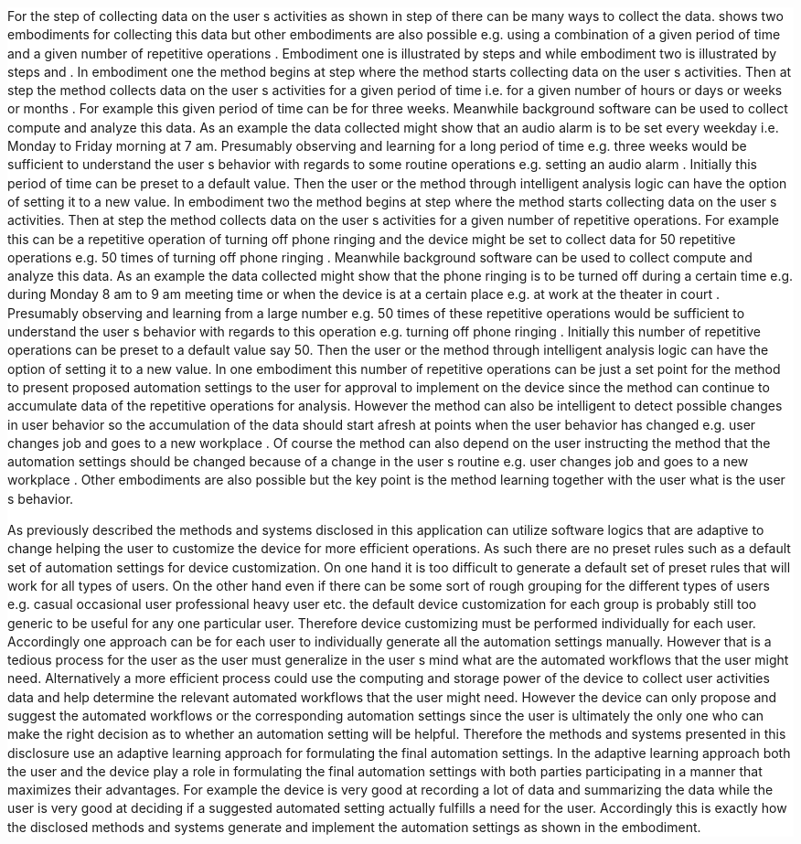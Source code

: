 For the step of collecting data on the user s activities as shown in step of there can be many ways to collect the data. shows two embodiments for collecting this data but other embodiments are also possible e.g. using a combination of a given period of time and a given number of repetitive operations . Embodiment one is illustrated by steps and while embodiment two is illustrated by steps and . In embodiment one the method begins at step where the method starts collecting data on the user s activities. Then at step the method collects data on the user s activities for a given period of time i.e. for a given number of hours or days or weeks or months . For example this given period of time can be for three weeks. Meanwhile background software can be used to collect compute and analyze this data. As an example the data collected might show that an audio alarm is to be set every weekday i.e. Monday to Friday morning at 7 am. Presumably observing and learning for a long period of time e.g. three weeks would be sufficient to understand the user s behavior with regards to some routine operations e.g. setting an audio alarm . Initially this period of time can be preset to a default value. Then the user or the method through intelligent analysis logic can have the option of setting it to a new value. In embodiment two the method begins at step where the method starts collecting data on the user s activities. Then at step the method collects data on the user s activities for a given number of repetitive operations. For example this can be a repetitive operation of turning off phone ringing and the device might be set to collect data for 50 repetitive operations e.g. 50 times of turning off phone ringing . Meanwhile background software can be used to collect compute and analyze this data. As an example the data collected might show that the phone ringing is to be turned off during a certain time e.g. during Monday 8 am to 9 am meeting time or when the device is at a certain place e.g. at work at the theater in court . Presumably observing and learning from a large number e.g. 50 times of these repetitive operations would be sufficient to understand the user s behavior with regards to this operation e.g. turning off phone ringing . Initially this number of repetitive operations can be preset to a default value say 50. Then the user or the method through intelligent analysis logic can have the option of setting it to a new value. In one embodiment this number of repetitive operations can be just a set point for the method to present proposed automation settings to the user for approval to implement on the device since the method can continue to accumulate data of the repetitive operations for analysis. However the method can also be intelligent to detect possible changes in user behavior so the accumulation of the data should start afresh at points when the user behavior has changed e.g. user changes job and goes to a new workplace . Of course the method can also depend on the user instructing the method that the automation settings should be changed because of a change in the user s routine e.g. user changes job and goes to a new workplace . Other embodiments are also possible but the key point is the method learning together with the user what is the user s behavior.

As previously described the methods and systems disclosed in this application can utilize software logics that are adaptive to change helping the user to customize the device for more efficient operations. As such there are no preset rules such as a default set of automation settings for device customization. On one hand it is too difficult to generate a default set of preset rules that will work for all types of users. On the other hand even if there can be some sort of rough grouping for the different types of users e.g. casual occasional user professional heavy user etc. the default device customization for each group is probably still too generic to be useful for any one particular user. Therefore device customizing must be performed individually for each user. Accordingly one approach can be for each user to individually generate all the automation settings manually. However that is a tedious process for the user as the user must generalize in the user s mind what are the automated workflows that the user might need. Alternatively a more efficient process could use the computing and storage power of the device to collect user activities data and help determine the relevant automated workflows that the user might need. However the device can only propose and suggest the automated workflows or the corresponding automation settings since the user is ultimately the only one who can make the right decision as to whether an automation setting will be helpful. Therefore the methods and systems presented in this disclosure use an adaptive learning approach for formulating the final automation settings. In the adaptive learning approach both the user and the device play a role in formulating the final automation settings with both parties participating in a manner that maximizes their advantages. For example the device is very good at recording a lot of data and summarizing the data while the user is very good at deciding if a suggested automated setting actually fulfills a need for the user. Accordingly this is exactly how the disclosed methods and systems generate and implement the automation settings as shown in the embodiment.
